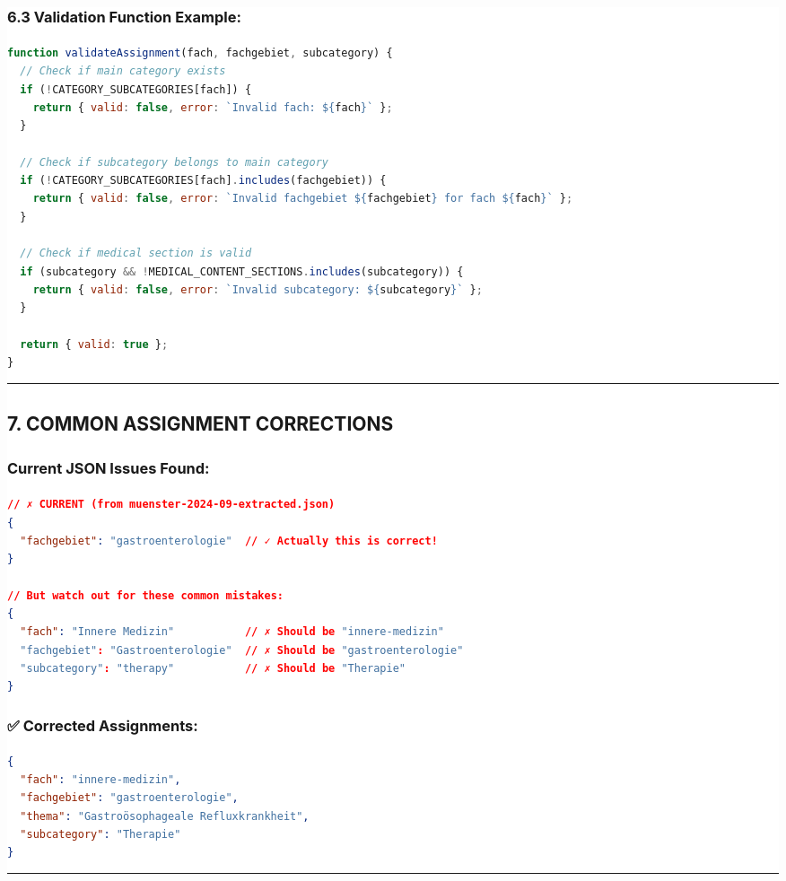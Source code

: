 
### 6.3 Validation Function Example:
```javascript
function validateAssignment(fach, fachgebiet, subcategory) {
  // Check if main category exists
  if (!CATEGORY_SUBCATEGORIES[fach]) {
    return { valid: false, error: `Invalid fach: ${fach}` };
  }
  
  // Check if subcategory belongs to main category  
  if (!CATEGORY_SUBCATEGORIES[fach].includes(fachgebiet)) {
    return { valid: false, error: `Invalid fachgebiet ${fachgebiet} for fach ${fach}` };
  }
  
  // Check if medical section is valid
  if (subcategory && !MEDICAL_CONTENT_SECTIONS.includes(subcategory)) {
    return { valid: false, error: `Invalid subcategory: ${subcategory}` };
  }
  
  return { valid: true };
}
```

---

## 7. COMMON ASSIGNMENT CORRECTIONS

### Current JSON Issues Found:
```json
// ✗ CURRENT (from muenster-2024-09-extracted.json)
{
  "fachgebiet": "gastroenterologie"  // ✓ Actually this is correct!
}

// But watch out for these common mistakes:
{
  "fach": "Innere Medizin"           // ✗ Should be "innere-medizin"
  "fachgebiet": "Gastroenterologie"  // ✗ Should be "gastroenterologie"
  "subcategory": "therapy"           // ✗ Should be "Therapie"
}
```

### ✅ Corrected Assignments:
```json
{
  "fach": "innere-medizin",
  "fachgebiet": "gastroenterologie", 
  "thema": "Gastroösophageale Refluxkrankheit",
  "subcategory": "Therapie"
}
```

---